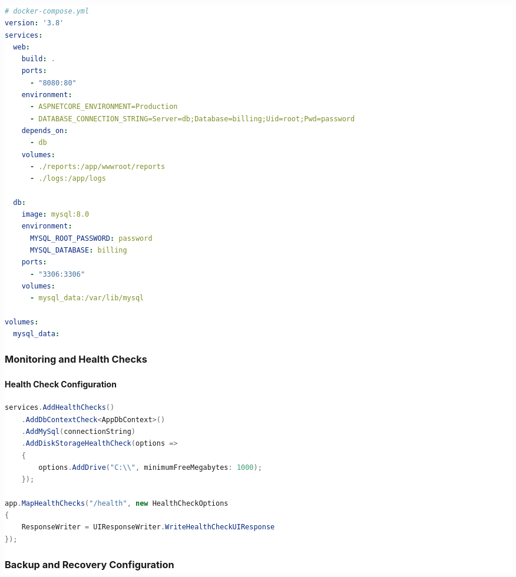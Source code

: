 ```dockerfile
```

```yaml
# docker-compose.yml
version: '3.8'
services:
  web:
    build: .
    ports:
      - "8080:80"
    environment:
      - ASPNETCORE_ENVIRONMENT=Production
      - DATABASE_CONNECTION_STRING=Server=db;Database=billing;Uid=root;Pwd=password
    depends_on:
      - db
    volumes:
      - ./reports:/app/wwwroot/reports
      - ./logs:/app/logs

  db:
    image: mysql:8.0
    environment:
      MYSQL_ROOT_PASSWORD: password
      MYSQL_DATABASE: billing
    ports:
      - "3306:3306"
    volumes:
      - mysql_data:/var/lib/mysql

volumes:
  mysql_data:
```

### Monitoring and Health Checks

#### Health Check Configuration
```csharp
services.AddHealthChecks()
    .AddDbContextCheck<AppDbContext>()
    .AddMySql(connectionString)
    .AddDiskStorageHealthCheck(options =>
    {
        options.AddDrive("C:\\", minimumFreeMegabytes: 1000);
    });

app.MapHealthChecks("/health", new HealthCheckOptions
{
    ResponseWriter = UIResponseWriter.WriteHealthCheckUIResponse
});
```

### Backup and Recovery Configuration
